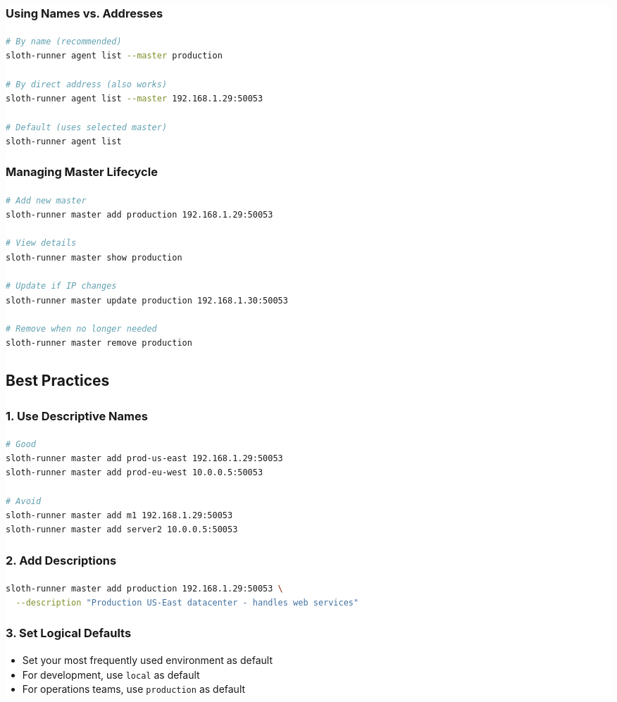 ### Using Names vs. Addresses

```bash
# By name (recommended)
sloth-runner agent list --master production

# By direct address (also works)
sloth-runner agent list --master 192.168.1.29:50053

# Default (uses selected master)
sloth-runner agent list
```

### Managing Master Lifecycle

```bash
# Add new master
sloth-runner master add production 192.168.1.29:50053

# View details
sloth-runner master show production

# Update if IP changes
sloth-runner master update production 192.168.1.30:50053

# Remove when no longer needed
sloth-runner master remove production
```

## Best Practices

### 1. Use Descriptive Names

```bash
# Good
sloth-runner master add prod-us-east 192.168.1.29:50053
sloth-runner master add prod-eu-west 10.0.0.5:50053

# Avoid
sloth-runner master add m1 192.168.1.29:50053
sloth-runner master add server2 10.0.0.5:50053
```

### 2. Add Descriptions

```bash
sloth-runner master add production 192.168.1.29:50053 \
  --description "Production US-East datacenter - handles web services"
```

### 3. Set Logical Defaults

- Set your most frequently used environment as default
- For development, use `local` as default
- For operations teams, use `production` as default
